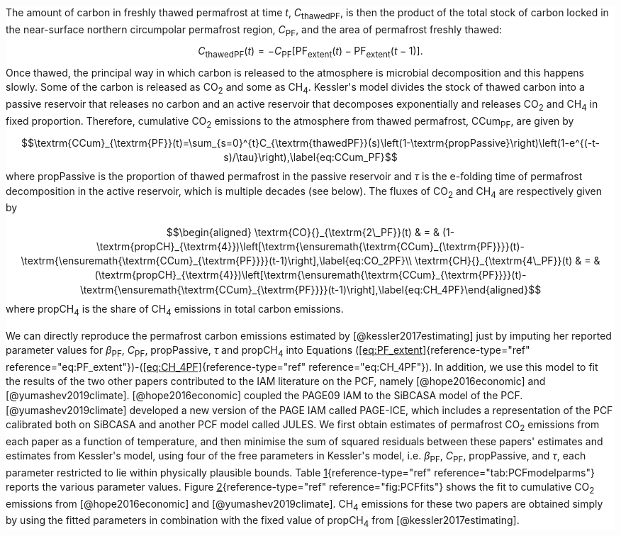 The amount of carbon in freshly thawed permafrost at time $t$,
$C_{\textrm{thawedPF}}$, is then the product of the total stock of
carbon locked in the near-surface northern circumpolar permafrost
region, $C_{\textrm{PF}}$, and the area of permafrost freshly thawed:
$$C_{\textrm{thawedPF}}(t)=-C_{\textrm{PF}}\left[\textrm{PF}_{\textrm{extent}}(t)-\textrm{PF}_{\textrm{extent}}(t-1)\right].\label{eq:C_thawedPF}$$
Once thawed, the principal way in which carbon is released to the
atmosphere is microbial decomposition and this happens slowly. Some of
the carbon is released as CO$_{2}$ and some as CH$_{4}$. Kessler's model
divides the stock of thawed carbon into a passive reservoir that
releases no carbon and an active reservoir that decomposes exponentially
and releases CO$_{2}$ and CH$_{4}$ in fixed proportion. Therefore,
cumulative CO$_{2}$ emissions to the atmosphere from thawed permafrost,
$\textrm{CCum}_{\textrm{PF}}$, are given by
$$\textrm{CCum}_{\textrm{PF}}(t)=\sum_{s=0}^{t}C_{\textrm{thawedPF}}(s)\left(1-\textrm{propPassive}\right)\left(1-e^{(-t-s)/\tau}\right),\label{eq:CCum_PF}$$
where propPassive is the proportion of thawed permafrost in the passive
reservoir and $\tau$ is the e-folding time of permafrost decomposition
in the active reservoir, which is multiple decades (see below). The
fluxes of CO$_{2}$ and CH$_{4}$ are respectively given by

$$\begin{aligned}
\textrm{CO}{}_{\textrm{2\_PF}}(t) & = & (1-\textrm{propCH}_{\textrm{4}})\left[\textrm{\ensuremath{\textrm{CCum}_{\textrm{PF}}}}(t)-\textrm{\ensuremath{\textrm{CCum}_{\textrm{PF}}}}(t-1)\right],\label{eq:CO_2PF}\\
\textrm{CH}{}_{\textrm{4\_PF}}(t) & = & (\textrm{propCH}_{\textrm{4}})\left[\textrm{\ensuremath{\textrm{CCum}_{\textrm{PF}}}}(t)-\textrm{\ensuremath{\textrm{CCum}_{\textrm{PF}}}}(t-1)\right],\label{eq:CH_4PF}\end{aligned}$$
where $\textrm{propCH}_{\textrm{4}}$ is the share of CH$_{4}$ emissions
in total carbon emissions.

We can directly reproduce the permafrost carbon emissions estimated by
[@kessler2017estimating] just by imputing her reported parameter values
for $\beta_{\textrm{PF}}$, $C_{\textrm{PF}}$, propPassive, $\tau$ and
$\textrm{propCH}_{\textrm{4}}$ into Equations
([\[eq:PF_extent\]](#eq:PF_extent){reference-type="ref"
reference="eq:PF_extent"})-([\[eq:CH_4PF\]](#eq:CH_4PF){reference-type="ref"
reference="eq:CH_4PF"}). In addition, we use this model to fit the
results of the two other papers contributed to the IAM literature on the
PCF, namely [@hope2016economic] and [@yumashev2019climate].
[@hope2016economic] coupled the PAGE09 IAM to the SiBCASA model of the
PCF. [@yumashev2019climate] developed a new version of the PAGE IAM
called PAGE-ICE, which includes a representation of the PCF calibrated
both on SiBCASA and another PCF model called JULES. We first obtain
estimates of permafrost CO$_{2}$ emissions from each paper as a function
of temperature, and then minimise the sum of squared residuals between
these papers' estimates and estimates from Kessler's model, using four
of the free parameters in Kessler's model, i.e. $\beta_{\textrm{PF}}$,
$C_{\textrm{PF}}$, propPassive, and $\tau$, each parameter restricted to
lie within physically plausible bounds. Table
[1](#tab:PCFmodelparms){reference-type="ref"
reference="tab:PCFmodelparms"} reports the various parameter values.
Figure [2](#fig:PCFfits){reference-type="ref" reference="fig:PCFfits"}
shows the fit to cumulative CO$_{2}$ emissions from [@hope2016economic]
and [@yumashev2019climate]. CH$_{4}$ emissions for these two papers are
obtained simply by using the fitted parameters in combination with the
fixed value of $\textrm{propCH}_{\textrm{4}}$ from
[@kessler2017estimating].


[^1]: They also injected a smaller pulse of 25GtCH$_{4}$ between 2015
[^2]: There is further uncertainty about whether the CH$_{4}$ that
[^3]: Indeed, the scenarios in [@whiteman2013climate] were criticised at
[^4]: Based on digitising Figure 7 in their paper.
[^5]: The resulting model is called DICE-GIS and builds on DICE-2016R2.
[^6]: [@nordhaus2019economics] also reports runs in which
[^7]: Noting that the melt rate coefficient $\beta_{GIS}$ below also
[^8]: This corresponds with Nordhaus' [@nordhaus2019economics] reported
[^9]: We use these two terms interchangeably.
[^10]: For computational reasons, we use a four-day time step, so
[^11]: By bounding the probability of a wet day during the onset of the
[^12]: With a four-day time step, we set the memory period $\delta=16$
[^13]: This is the sum of forcing from: (i) N$_{2}$O; (ii) flourinated
[^14]: https://tntcat.iiasa.ac.at/SspDb
[^15]: This coefficient comes from table 2, column 3 of @howard2017few.
[^16]: The catastrophic warming temperature is derived from the
[^17]: The inflation factor is 1.2 whether one uses the Consumer Price